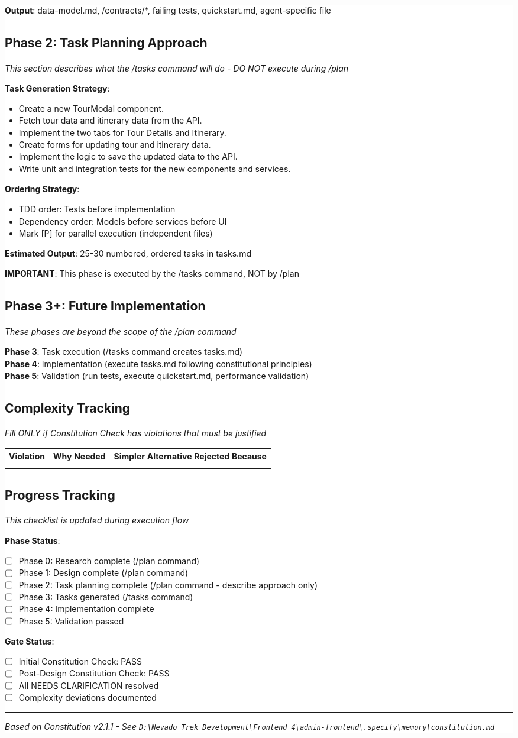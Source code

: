 **Output**: data-model.md, /contracts/*, failing tests, quickstart.md, agent-specific file

## Phase 2: Task Planning Approach
*This section describes what the /tasks command will do - DO NOT execute during /plan*

**Task Generation Strategy**:
- Create a new TourModal component.
- Fetch tour data and itinerary data from the API.
- Implement the two tabs for Tour Details and Itinerary.
- Create forms for updating tour and itinerary data.
- Implement the logic to save the updated data to the API.
- Write unit and integration tests for the new components and services.

**Ordering Strategy**:
- TDD order: Tests before implementation 
- Dependency order: Models before services before UI
- Mark [P] for parallel execution (independent files)

**Estimated Output**: 25-30 numbered, ordered tasks in tasks.md

**IMPORTANT**: This phase is executed by the /tasks command, NOT by /plan

## Phase 3+: Future Implementation
*These phases are beyond the scope of the /plan command*

**Phase 3**: Task execution (/tasks command creates tasks.md)  
**Phase 4**: Implementation (execute tasks.md following constitutional principles)  
**Phase 5**: Validation (run tests, execute quickstart.md, performance validation)

## Complexity Tracking
*Fill ONLY if Constitution Check has violations that must be justified*

| Violation | Why Needed | Simpler Alternative Rejected Because |
|-----------|------------|-------------------------------------|
| | | |

## Progress Tracking
*This checklist is updated during execution flow*

**Phase Status**:
- [ ] Phase 0: Research complete (/plan command)
- [ ] Phase 1: Design complete (/plan command)
- [ ] Phase 2: Task planning complete (/plan command - describe approach only)
- [ ] Phase 3: Tasks generated (/tasks command)
- [ ] Phase 4: Implementation complete
- [ ] Phase 5: Validation passed

**Gate Status**:
- [ ] Initial Constitution Check: PASS
- [ ] Post-Design Constitution Check: PASS
- [ ] All NEEDS CLARIFICATION resolved
- [ ] Complexity deviations documented

---
*Based on Constitution v2.1.1 - See `D:\Nevado Trek Development\Frontend 4\admin-frontend\.specify\memory\constitution.md`*